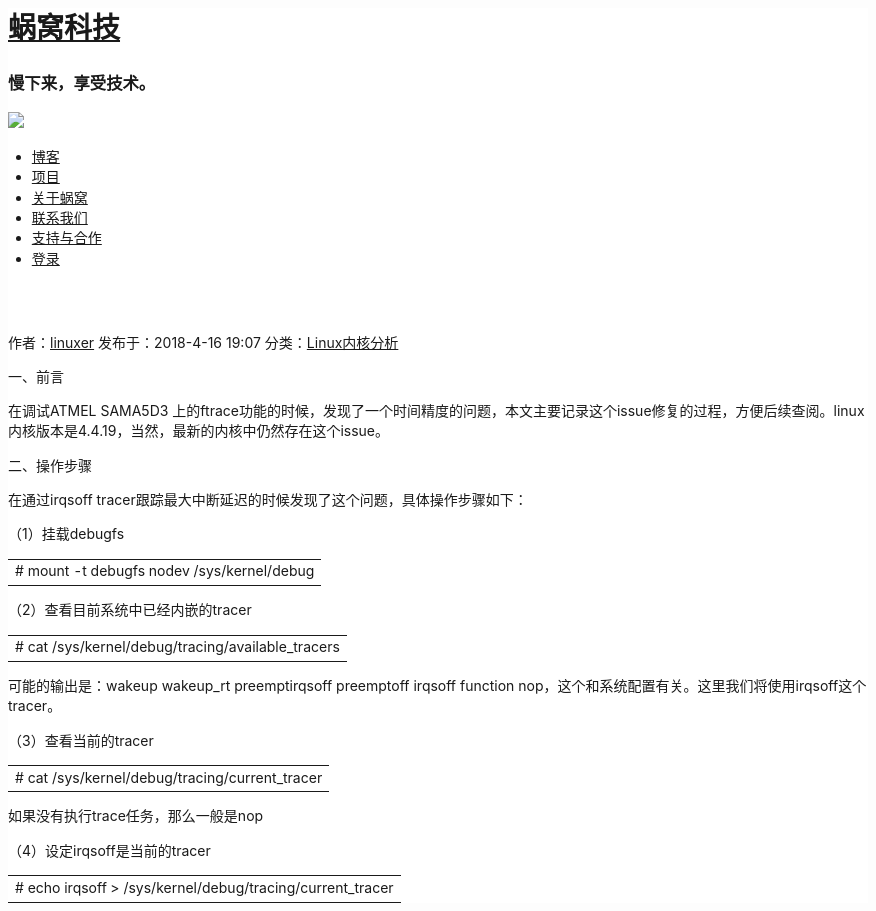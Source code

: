 # [蜗窝科技](http://www.wowotech.net/)

### 慢下来，享受技术。

[![](http://www.wowotech.net/content/uploadfile/201401/top-1389777175.jpg)](http://www.wowotech.net/)

- [博客](http://www.wowotech.net/)
- [项目](http://www.wowotech.net/sort/project)
- [关于蜗窝](http://www.wowotech.net/about.html)
- [联系我们](http://www.wowotech.net/contact_us.html)
- [支持与合作](http://www.wowotech.net/support_us.html)
- [登录](http://www.wowotech.net/admin)

﻿

## 

作者：[linuxer](http://www.wowotech.net/author/3 "linuxer") 发布于：2018-4-16 19:07 分类：[Linux内核分析](http://www.wowotech.net/sort/linux_kenrel)

一、前言

在调试ATMEL SAMA5D3 上的ftrace功能的时候，发现了一个时间精度的问题，本文主要记录这个issue修复的过程，方便后续查阅。linux内核版本是4.4.19，当然，最新的内核中仍然存在这个issue。

二、操作步骤

在通过irqsoff tracer跟踪最大中断延迟的时候发现了这个问题，具体操作步骤如下：

（1）挂载debugfs

|   |
|---|
|# mount -t debugfs nodev /sys/kernel/debug|

（2）查看目前系统中已经内嵌的tracer

|   |
|---|
|# cat /sys/kernel/debug/tracing/available_tracers|

可能的输出是：wakeup wakeup_rt preemptirqsoff preemptoff irqsoff function nop，这个和系统配置有关。这里我们将使用irqsoff这个tracer。

（3）查看当前的tracer

|   |
|---|
|# cat /sys/kernel/debug/tracing/current_tracer|

如果没有执行trace任务，那么一般是nop

（4）设定irqsoff是当前的tracer

|   |
|---|
|# echo irqsoff > /sys/kernel/debug/tracing/current_tracer|
